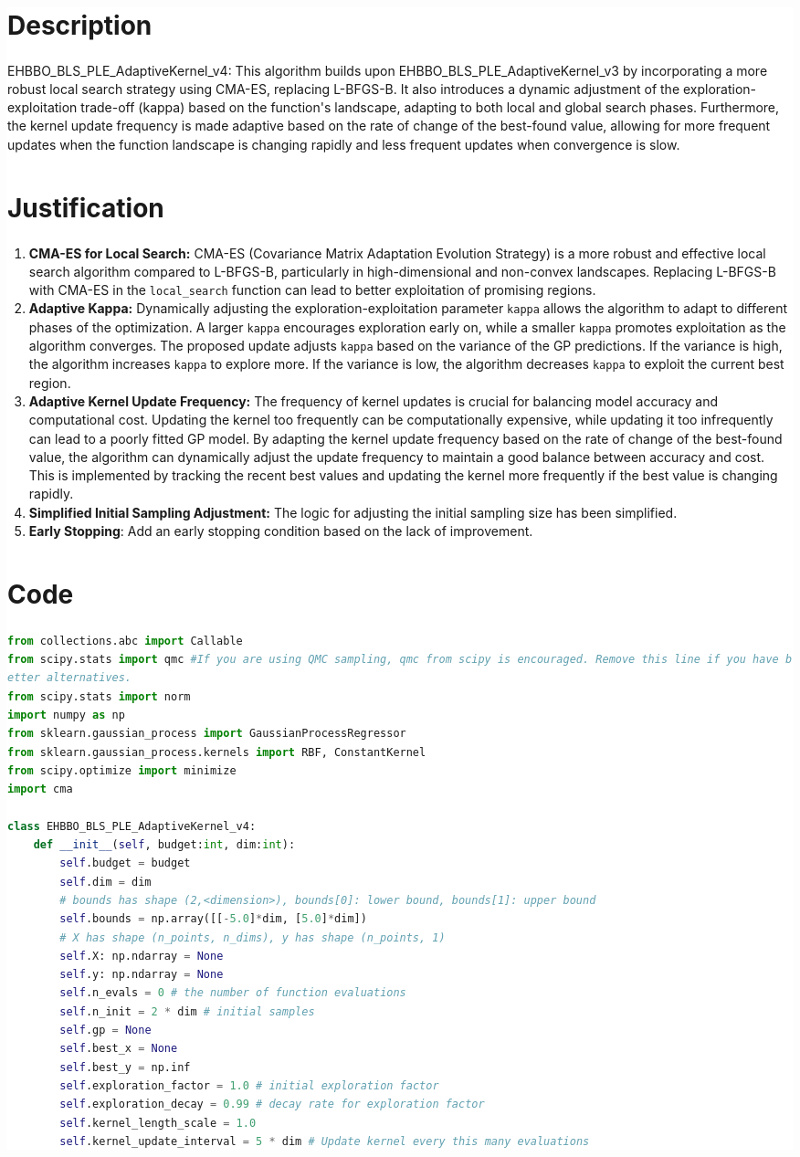 # Description
EHBBO_BLS_PLE_AdaptiveKernel_v4: This algorithm builds upon EHBBO_BLS_PLE_AdaptiveKernel_v3 by incorporating a more robust local search strategy using CMA-ES, replacing L-BFGS-B. It also introduces a dynamic adjustment of the exploration-exploitation trade-off (kappa) based on the function's landscape, adapting to both local and global search phases. Furthermore, the kernel update frequency is made adaptive based on the rate of change of the best-found value, allowing for more frequent updates when the function landscape is changing rapidly and less frequent updates when convergence is slow.

# Justification
1.  **CMA-ES for Local Search:** CMA-ES (Covariance Matrix Adaptation Evolution Strategy) is a more robust and effective local search algorithm compared to L-BFGS-B, particularly in high-dimensional and non-convex landscapes. Replacing L-BFGS-B with CMA-ES in the `local_search` function can lead to better exploitation of promising regions.
2.  **Adaptive Kappa:** Dynamically adjusting the exploration-exploitation parameter `kappa` allows the algorithm to adapt to different phases of the optimization. A larger `kappa` encourages exploration early on, while a smaller `kappa` promotes exploitation as the algorithm converges. The proposed update adjusts `kappa` based on the variance of the GP predictions. If the variance is high, the algorithm increases `kappa` to explore more. If the variance is low, the algorithm decreases `kappa` to exploit the current best region.
3.  **Adaptive Kernel Update Frequency:** The frequency of kernel updates is crucial for balancing model accuracy and computational cost. Updating the kernel too frequently can be computationally expensive, while updating it too infrequently can lead to a poorly fitted GP model. By adapting the kernel update frequency based on the rate of change of the best-found value, the algorithm can dynamically adjust the update frequency to maintain a good balance between accuracy and cost. This is implemented by tracking the recent best values and updating the kernel more frequently if the best value is changing rapidly.
4.  **Simplified Initial Sampling Adjustment:** The logic for adjusting the initial sampling size has been simplified.
5. **Early Stopping**: Add an early stopping condition based on the lack of improvement.

# Code
```python
from collections.abc import Callable
from scipy.stats import qmc #If you are using QMC sampling, qmc from scipy is encouraged. Remove this line if you have better alternatives.
from scipy.stats import norm
import numpy as np
from sklearn.gaussian_process import GaussianProcessRegressor
from sklearn.gaussian_process.kernels import RBF, ConstantKernel
from scipy.optimize import minimize
import cma

class EHBBO_BLS_PLE_AdaptiveKernel_v4:
    def __init__(self, budget:int, dim:int):
        self.budget = budget
        self.dim = dim
        # bounds has shape (2,<dimension>), bounds[0]: lower bound, bounds[1]: upper bound
        self.bounds = np.array([[-5.0]*dim, [5.0]*dim])
        # X has shape (n_points, n_dims), y has shape (n_points, 1)
        self.X: np.ndarray = None
        self.y: np.ndarray = None
        self.n_evals = 0 # the number of function evaluations
        self.n_init = 2 * dim # initial samples
        self.gp = None
        self.best_x = None
        self.best_y = np.inf
        self.exploration_factor = 1.0 # initial exploration factor
        self.exploration_decay = 0.99 # decay rate for exploration factor
        self.kernel_length_scale = 1.0
        self.kernel_update_interval = 5 * dim # Update kernel every this many evaluations
```